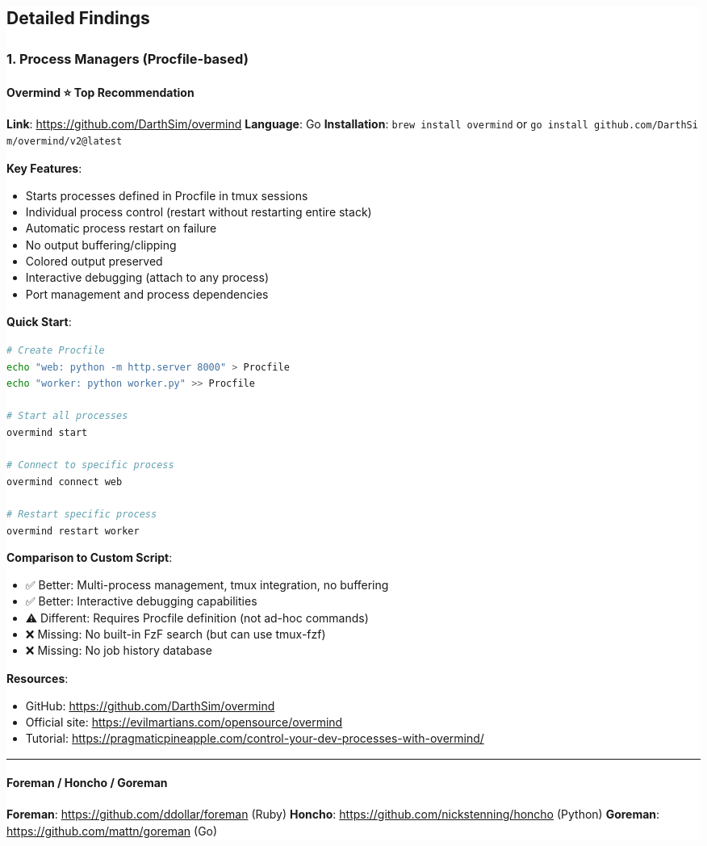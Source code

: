 ## Detailed Findings

### 1. Process Managers (Procfile-based)

#### Overmind ⭐ Top Recommendation
**Link**: https://github.com/DarthSim/overmind
**Language**: Go
**Installation**: `brew install overmind` or `go install github.com/DarthSim/overmind/v2@latest`

**Key Features**:
- Starts processes defined in Procfile in tmux sessions
- Individual process control (restart without restarting entire stack)
- Automatic process restart on failure
- No output buffering/clipping
- Colored output preserved
- Interactive debugging (attach to any process)
- Port management and process dependencies

**Quick Start**:
```bash
# Create Procfile
echo "web: python -m http.server 8000" > Procfile
echo "worker: python worker.py" >> Procfile

# Start all processes
overmind start

# Connect to specific process
overmind connect web

# Restart specific process
overmind restart worker
```

**Comparison to Custom Script**:
- ✅ Better: Multi-process management, tmux integration, no buffering
- ✅ Better: Interactive debugging capabilities
- ⚠️ Different: Requires Procfile definition (not ad-hoc commands)
- ❌ Missing: No built-in FzF search (but can use tmux-fzf)
- ❌ Missing: No job history database

**Resources**:
- GitHub: https://github.com/DarthSim/overmind
- Official site: https://evilmartians.com/opensource/overmind
- Tutorial: https://pragmaticpineapple.com/control-your-dev-processes-with-overmind/

---

#### Foreman / Honcho / Goreman
**Foreman**: https://github.com/ddollar/foreman (Ruby)
**Honcho**: https://github.com/nickstenning/honcho (Python)
**Goreman**: https://github.com/mattn/goreman (Go)
